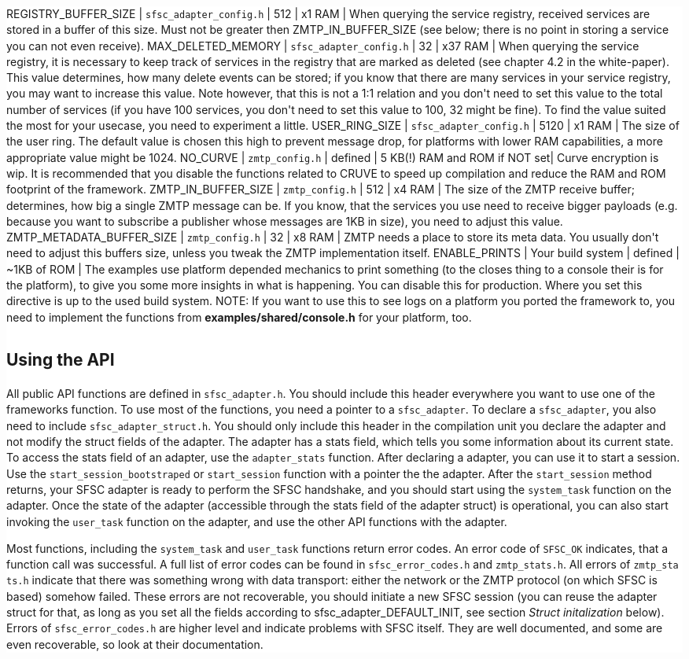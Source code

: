 REGISTRY_BUFFER_SIZE | `sfsc_adapter_config.h` | 512 | x1 RAM | When querying the service registry, received services are stored in a buffer of this size. Must not be greater then ZMTP_IN_BUFFER_SIZE (see below; there is no point in storing a service you can not even receive).
MAX_DELETED_MEMORY | `sfsc_adapter_config.h` | 32 | x37 RAM | When querying the service registry, it is necessary to keep track of services in the registry that are marked as deleted (see chapter 4.2 in the white-paper). This value determines, how many delete events can be stored; if you know that there are many services in your service registry, you may want to increase this value. Note however, that this is not a 1:1 relation and you don't need to set this value to the total number of services (if you have 100 services, you don't need to set this value to 100, 32 might be fine). To find the value suited the most for your usecase, you need to experiment a little.
USER_RING_SIZE | `sfsc_adapter_config.h` | 5120 | x1 RAM | The size of the user ring. The default value is chosen this high to prevent message drop, for platforms with lower RAM capabilities, a more appropriate value might be 1024.
NO_CURVE | `zmtp_config.h` | defined | 5 KB(!) RAM and ROM if NOT set| Curve encryption is wip. It is recommended that you disable the functions related to CRUVE to speed up compilation and reduce the RAM and ROM footprint of the framework.
ZMTP_IN_BUFFER_SIZE | `zmtp_config.h` | 512 | x4 RAM | The size of the ZMTP receive buffer; determines, how big a single ZMTP message can be. If you know, that the services you use need to receive bigger payloads (e.g. because you want to subscribe a publisher whose messages are 1KB in size), you need to adjust this value.
ZMTP_METADATA_BUFFER_SIZE | `zmtp_config.h` | 32 | x8 RAM | ZMTP needs a place to store its meta data. You usually don't need to adjust this buffers size, unless you tweak the ZMTP implementation itself.
ENABLE_PRINTS | Your build system | defined | ~1KB of ROM | The examples use platform depended mechanics to print something (to the closes thing to a console their is for the platform), to give you some more insights in what is happening. You can disable this for production. Where you set this directive is up to the used build system. NOTE: If you want to use this to see logs on a platform you ported the framework to, you need to implement the functions from **examples/shared/console.h** for your platform, too.


## Using the API
All public API functions are defined in `sfsc_adapter.h`. You should include this header everywhere you want to use one of the frameworks function. To use most of the functions, you need a pointer to a `sfsc_adapter`. To declare a `sfsc_adapter`, you also need to include `sfsc_adapter_struct.h`. You should only include this header in the compilation unit you declare the adapter and not modify the struct fields of the adapter. The adapter has a stats field, which tells you some information about its current state. To access the stats field of an adapter, use the `adapter_stats` function.
After declaring a adapter, you can use it to start a session. Use the `start_session_bootstraped` or `start_session` function with a pointer the the adapter. After the `start_session` method returns, your SFSC adapter is ready to perform the SFSC handshake, and you should start using the `system_task` function on the adapter. Once the state of the adapter (accessible through the stats field of the adapter struct) is operational, you can also start invoking the `user_task` function on the adapter, and use the other API functions with the adapter.

Most functions, including the `system_task` and `user_task` functions return error codes. An error code of `SFSC_OK` indicates, that a function call was successful. A full list of error codes can be found in `sfsc_error_codes.h` and `zmtp_stats.h`. All errors of `zmtp_stats.h` indicate that there was something wrong with data transport: either the network or the ZMTP protocol (on which SFSC is based) somehow failed. These errors are not recoverable, you should initiate a new SFSC session (you can reuse the adapter struct for that, as long as you set all the fields according to sfsc_adapter_DEFAULT_INIT, see section *Struct initalization* below). Errors of `sfsc_error_codes.h` are higher level and indicate problems with SFSC itself. They are well documented, and some are even recoverable, so look at their documentation.
